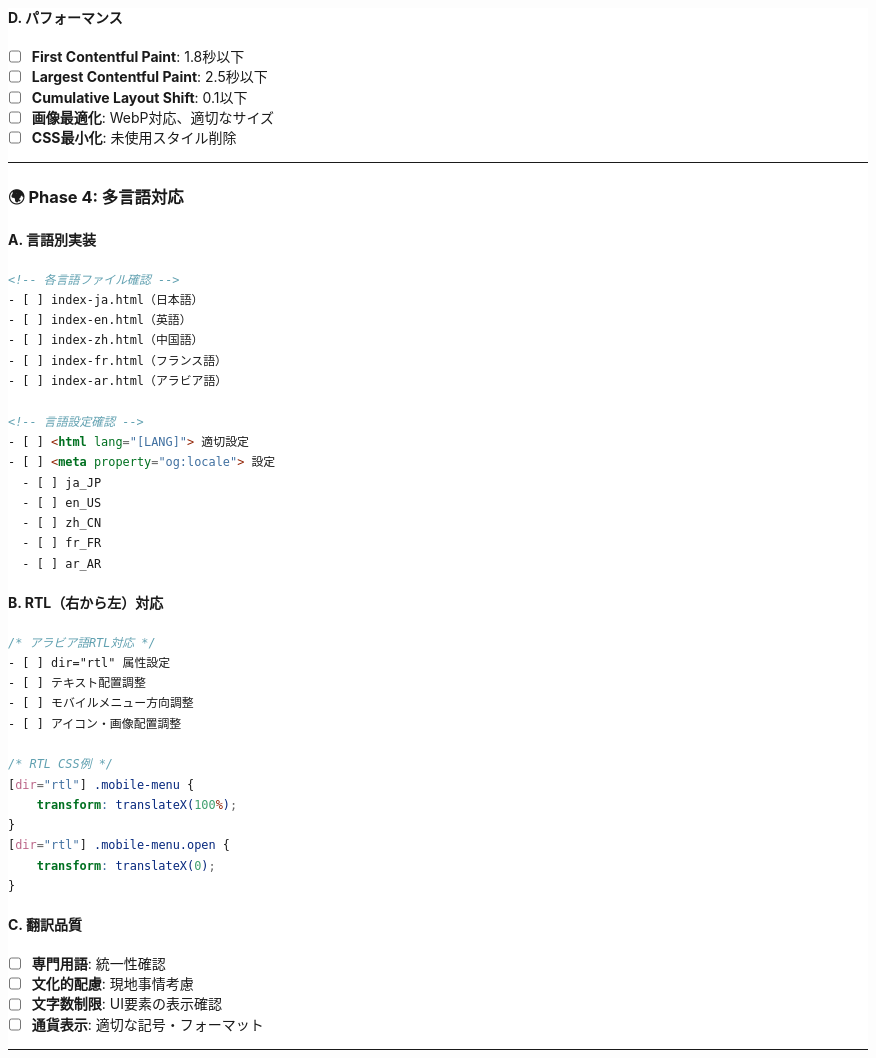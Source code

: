 #### **D. パフォーマンス**
- [ ] **First Contentful Paint**: 1.8秒以下
- [ ] **Largest Contentful Paint**: 2.5秒以下
- [ ] **Cumulative Layout Shift**: 0.1以下
- [ ] **画像最適化**: WebP対応、適切なサイズ
- [ ] **CSS最小化**: 未使用スタイル削除

---

### 🌍 **Phase 4: 多言語対応**

#### **A. 言語別実装**
```html
<!-- 各言語ファイル確認 -->
- [ ] index-ja.html（日本語）
- [ ] index-en.html（英語）
- [ ] index-zh.html（中国語）
- [ ] index-fr.html（フランス語）
- [ ] index-ar.html（アラビア語）

<!-- 言語設定確認 -->
- [ ] <html lang="[LANG]"> 適切設定
- [ ] <meta property="og:locale"> 設定
  - [ ] ja_JP
  - [ ] en_US
  - [ ] zh_CN
  - [ ] fr_FR
  - [ ] ar_AR
```

#### **B. RTL（右から左）対応**
```css
/* アラビア語RTL対応 */
- [ ] dir="rtl" 属性設定
- [ ] テキスト配置調整
- [ ] モバイルメニュー方向調整
- [ ] アイコン・画像配置調整

/* RTL CSS例 */
[dir="rtl"] .mobile-menu {
    transform: translateX(100%);
}
[dir="rtl"] .mobile-menu.open {
    transform: translateX(0);
}
```

#### **C. 翻訳品質**
- [ ] **専門用語**: 統一性確認
- [ ] **文化的配慮**: 現地事情考慮
- [ ] **文字数制限**: UI要素の表示確認
- [ ] **通貨表示**: 適切な記号・フォーマット

---